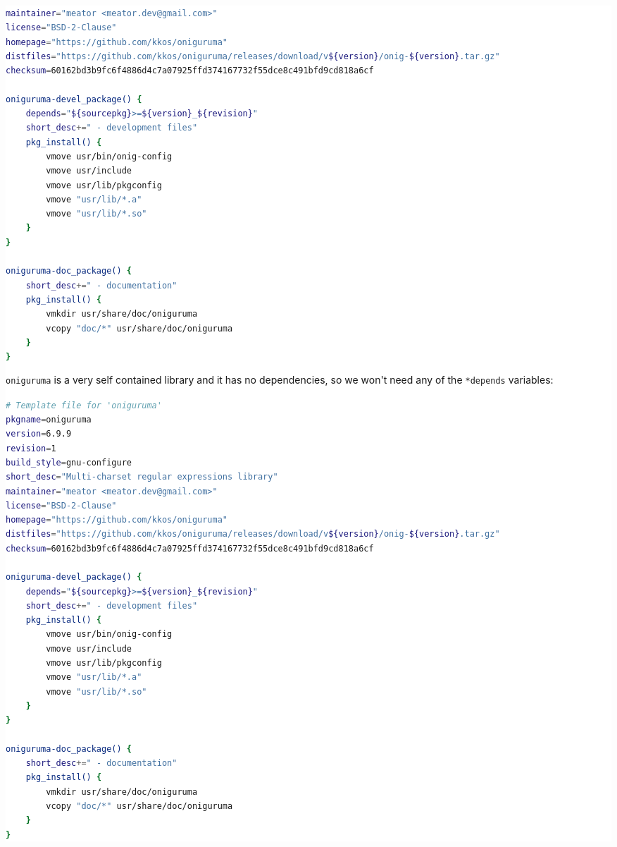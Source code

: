 ```bash
maintainer="meator <meator.dev@gmail.com>"
license="BSD-2-Clause"
homepage="https://github.com/kkos/oniguruma"
distfiles="https://github.com/kkos/oniguruma/releases/download/v${version}/onig-${version}.tar.gz"
checksum=60162bd3b9fc6f4886d4c7a07925ffd374167732f55dce8c491bfd9cd818a6cf

oniguruma-devel_package() {
	depends="${sourcepkg}>=${version}_${revision}"
	short_desc+=" - development files"
	pkg_install() {
		vmove usr/bin/onig-config
		vmove usr/include
		vmove usr/lib/pkgconfig
		vmove "usr/lib/*.a"
		vmove "usr/lib/*.so"
	}
}

oniguruma-doc_package() {
	short_desc+=" - documentation"
	pkg_install() {
		vmkdir usr/share/doc/oniguruma
		vcopy "doc/*" usr/share/doc/oniguruma
	}
}
```

`oniguruma` is a very self contained library and it has no dependencies, so we
won't need any of the `*depends` variables:

```bash
# Template file for 'oniguruma'
pkgname=oniguruma
version=6.9.9
revision=1
build_style=gnu-configure
short_desc="Multi-charset regular expressions library"
maintainer="meator <meator.dev@gmail.com>"
license="BSD-2-Clause"
homepage="https://github.com/kkos/oniguruma"
distfiles="https://github.com/kkos/oniguruma/releases/download/v${version}/onig-${version}.tar.gz"
checksum=60162bd3b9fc6f4886d4c7a07925ffd374167732f55dce8c491bfd9cd818a6cf

oniguruma-devel_package() {
	depends="${sourcepkg}>=${version}_${revision}"
	short_desc+=" - development files"
	pkg_install() {
		vmove usr/bin/onig-config
		vmove usr/include
		vmove usr/lib/pkgconfig
		vmove "usr/lib/*.a"
		vmove "usr/lib/*.so"
	}
}

oniguruma-doc_package() {
	short_desc+=" - documentation"
	pkg_install() {
		vmkdir usr/share/doc/oniguruma
		vcopy "doc/*" usr/share/doc/oniguruma
	}
}
```
